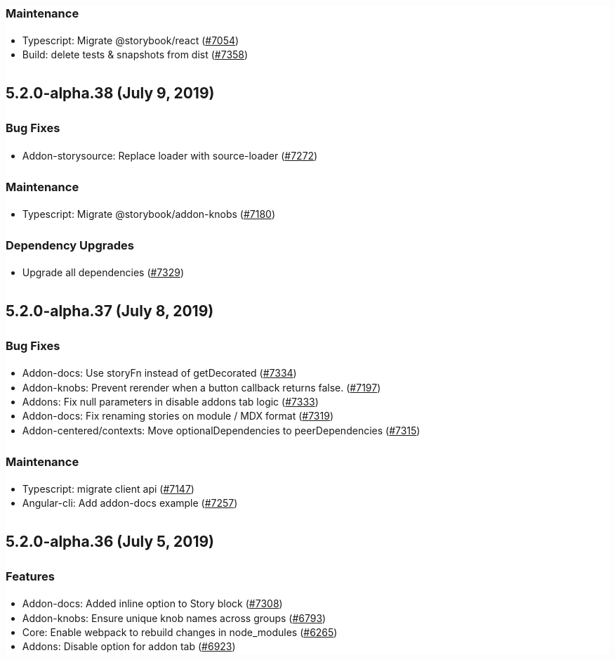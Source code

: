 ### Maintenance

* Typescript: Migrate @storybook/react ([#7054](https://github.com/storybookjs/storybook/pull/7054))
* Build: delete tests & snapshots from dist ([#7358](https://github.com/storybookjs/storybook/pull/7358))

## 5.2.0-alpha.38 (July 9, 2019)

### Bug Fixes

* Addon-storysource: Replace loader with source-loader ([#7272](https://github.com/storybookjs/storybook/pull/7272))

### Maintenance

* Typescript: Migrate @storybook/addon-knobs ([#7180](https://github.com/storybookjs/storybook/pull/7180))

### Dependency Upgrades

* Upgrade all dependencies ([#7329](https://github.com/storybookjs/storybook/pull/7329))

## 5.2.0-alpha.37 (July 8, 2019)

### Bug Fixes

* Addon-docs: Use storyFn instead of getDecorated ([#7334](https://github.com/storybookjs/storybook/pull/7334))
* Addon-knobs: Prevent rerender when a button callback returns false. ([#7197](https://github.com/storybookjs/storybook/pull/7197))
* Addons: Fix null parameters in disable addons tab logic ([#7333](https://github.com/storybookjs/storybook/pull/7333))
* Addon-docs: Fix renaming stories on module / MDX format ([#7319](https://github.com/storybookjs/storybook/pull/7319))
* Addon-centered/contexts: Move optionalDependencies to peerDependencies ([#7315](https://github.com/storybookjs/storybook/pull/7315))

### Maintenance

* Typescript: migrate client api ([#7147](https://github.com/storybookjs/storybook/pull/7147))
* Angular-cli: Add addon-docs example ([#7257](https://github.com/storybookjs/storybook/pull/7257))

## 5.2.0-alpha.36 (July 5, 2019)

### Features

* Addon-docs: Added inline option to Story block ([#7308](https://github.com/storybookjs/storybook/pull/7308))
* Addon-knobs: Ensure unique knob names across groups ([#6793](https://github.com/storybookjs/storybook/pull/6793))
* Core: Enable webpack to rebuild changes in node_modules ([#6265](https://github.com/storybookjs/storybook/pull/6265))
* Addons: Disable option for addon tab ([#6923](https://github.com/storybookjs/storybook/pull/6923))

